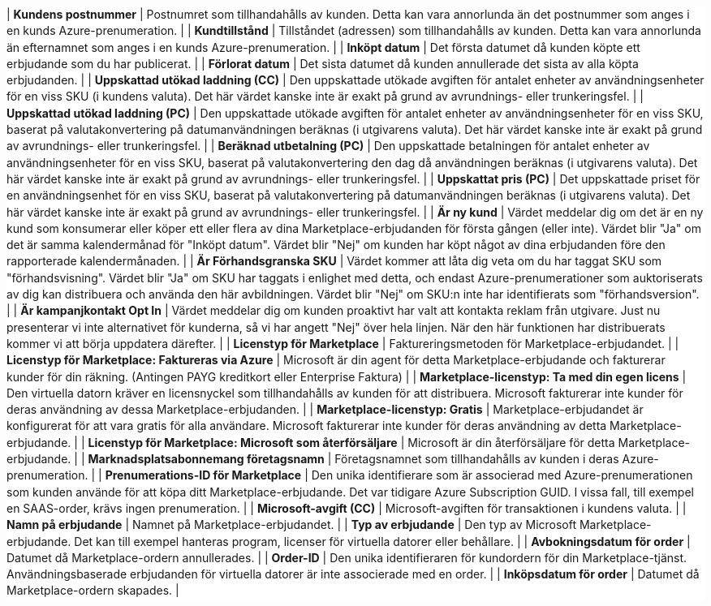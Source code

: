 | **Kundens postnummer**                             | Postnumret som tillhandahålls av kunden.  Detta kan vara annorlunda än det postnummer som anges i en kunds Azure-prenumeration.                                                                 |
| **Kundtillstånd**                                   | Tillståndet (adressen) som tillhandahålls av kunden.  Detta kan vara annorlunda än efternamnet som anges i en kunds Azure-prenumeration.                                                                 |
| **Inköpt datum**                                    | Det första datumet då kunden köpte ett erbjudande som du har publicerat.                 |
| **Förlorat datum**                                        | Det sista datumet då kunden annullerade det sista av alla köpta erbjudanden.                                                         |
| **Uppskattad utökad laddning (CC)**                   | Den uppskattade utökade avgiften för antalet enheter av användningsenheter för en viss SKU (i kundens valuta). Det här värdet kanske inte är exakt på grund av avrundnings- eller trunkeringsfel.                            |
| **Uppskattad utökad laddning (PC)**                   | Den uppskattade utökade avgiften för antalet enheter av användningsenheter för en viss SKU, baserat på valutakonvertering på datumanvändningen beräknas (i utgivarens valuta). Det här värdet kanske inte är exakt på grund av avrundnings- eller trunkeringsfel.                  |
| **Beräknad utbetalning (PC)**                            | Den uppskattade betalningen för antalet enheter av användningsenheter för en viss SKU, baserat på valutakonvertering den dag då användningen beräknas (i utgivarens valuta). Det här värdet kanske inte är exakt på grund av avrundnings- eller trunkeringsfel.                        |
| **Uppskattat pris (PC)**                             | Det uppskattade priset för en användningsenhet för en viss SKU, baserat på valutakonvertering på datumanvändningen beräknas (i utgivarens valuta). Det här värdet kanske inte är exakt på grund av avrundnings- eller trunkeringsfel.                                             |
| **Är ny kund**                                  | Värdet meddelar dig om det är en ny kund som konsumerar eller köper ett eller flera av dina Marketplace-erbjudanden för första gången (eller inte).  Värdet blir "Ja" om det är samma kalendermånad för "Inköpt datum".  Värdet blir "Nej" om kunden har köpt något av dina erbjudanden före den rapporterade kalendermånaden.                                                       |
| **Är Förhandsgranska SKU**                                  | Värdet kommer att låta dig veta om du har taggat SKU som "förhandsvisning". Värdet blir "Ja" om SKU har taggats i enlighet med detta, och endast Azure-prenumerationer som auktoriserats av dig kan distribuera och använda den här avbildningen.  Värdet blir "Nej" om SKU:n inte har identifierats som "förhandsversion".                                          |
| **Är kampanjkontakt Opt In**                   | Värdet meddelar dig om kunden proaktivt har valt att kontakta reklam från utgivare. Just nu presenterar vi inte alternativet för kunderna, så vi har angett "Nej" över hela linjen. När den här funktionen har distribuerats kommer vi att börja uppdatera därefter.                                          |
| **Licenstyp för Marketplace**                         | Faktureringsmetoden för Marketplace-erbjudandet.                             |
| **Licenstyp för Marketplace: Faktureras via Azure**   | Microsoft är din agent för detta Marketplace-erbjudande och fakturerar kunder för din räkning. (Antingen PAYG kreditkort eller Enterprise Faktura)       |
| **Marketplace-licenstyp: Ta med din egen licens** | Den virtuella datorn kräver en licensnyckel som tillhandahålls av kunden för att distribuera. Microsoft fakturerar inte kunder för deras användning av dessa Marketplace-erbjudanden. |
| **Marketplace-licenstyp: Gratis**                   | Marketplace-erbjudandet är konfigurerat för att vara gratis för alla användare. Microsoft fakturerar inte kunder för deras användning av detta Marketplace-erbjudande.    |
| **Licenstyp för Marketplace: Microsoft som återförsäljare**  | Microsoft är din återförsäljare för detta Marketplace-erbjudande.                               |
| **Marknadsplatsabonnemang företagsnamn**  | Företagsnamnet som tillhandahålls av kunden i deras Azure-prenumeration.                           |
| **Prenumerations-ID för Marketplace**            | Den unika identifierare som är associerad med Azure-prenumerationen som kunden använde för att köpa ditt Marketplace-erbjudande.  Det var tidigare Azure Subscription GUID.  I vissa fall, till exempel en SAAS-order, krävs ingen prenumeration.           |
| **Microsoft-avgift (CC)**                               | Microsoft-avgiften för transaktionen i kundens valuta.                              |
| **Namn på erbjudande**                                | Namnet på Marketplace-erbjudandet.                                                             |
| **Typ av erbjudande**                                | Den typ av Microsoft Marketplace-erbjudande.  Det kan till exempel hanteras program, licenser för virtuella datorer eller behållare.                           |
| **Avbokningsdatum för order**                         | Datumet då Marketplace-ordern annullerades.                                                       |
| **Order-ID**                                  | Den unika identifieraren för kundordern för din Marketplace-tjänst.  Användningsbaserade erbjudanden för virtuella datorer är inte associerade med en order.                 |
| **Inköpsdatum för order**                       | Datumet då Marketplace-ordern skapades.                                                        |